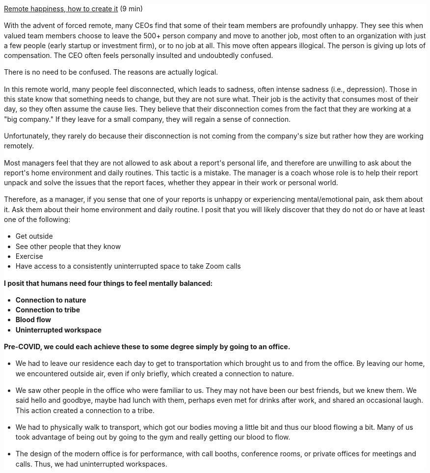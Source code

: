 [Remote happiness, how to create it](https://docs.google.com/document/d/19LLfA6TgDoynzduB-2Xp0XHmMN5lUiRxx8ht3VjYJ0E/edit) (9 min)

With the advent of forced remote, many CEOs find that some of their team members are profoundly unhappy. They see this when valued team members choose to leave the 500+ person company and move to another job, most often to an organization with just a few people (early startup or investment firm), or to no job at all. This move often appears illogical. The person is giving up lots of compensation. The CEO often feels personally insulted and undoubtedly confused.

There is no need to be confused. The reasons are actually logical.

In this remote world, many people feel disconnected, which leads to sadness, often intense sadness (i.e., depression). Those in this state know that something needs to change, but they are not sure what. Their job is the activity that consumes most of their day, so they often assume the cause lies. They believe that their disconnection comes from the fact that they are working at a "big company." If they leave for a small company, they will regain a sense of connection.

Unfortunately, they rarely do because their disconnection is not coming from the company's size but rather how they are working remotely.

Most managers feel that they are not allowed to ask about a report's personal life, and therefore are unwilling to ask about the report's home environment and daily routines. This tactic is a mistake. The manager is a coach whose role is to help their report unpack and solve the issues that the report faces, whether they appear in their work or personal world.

Therefore, as a manager, if you sense that one of your reports is unhappy or experiencing mental/emotional pain, ask them about it. Ask them about their home environment and daily routine. I posit that you will likely discover that they do not do or have at least one of the following:

- Get outside
- See other people that they know
- Exercise
- Have access to a consistently uninterrupted space to take Zoom calls

**I posit that humans need four things to feel mentally balanced:**

- **Connection to nature**
- **Connection to tribe**
- **Blood flow**
- **Uninterrupted workspace**

**Pre-COVID, we could each achieve these to some degree simply by going to an office.**

- We had to leave our residence each day to get to transportation which brought us to and from the office. By leaving our home, we encountered outside air, even if only briefly, which created a connection to nature.

- We saw other people in the office who were familiar to us. They may not have been our best friends, but we knew them. We said hello and goodbye, maybe had lunch with them, perhaps even met for drinks after work, and shared an occasional laugh. This action created a connection to a tribe.

- We had to physically walk to transport, which got our bodies moving a little bit and thus our blood flowing a bit. Many of us took advantage of being out by going to the gym and really getting our blood to flow.

- The design of the modern office is for performance, with call booths, conference rooms, or private offices for meetings and calls. Thus, we had uninterrupted workspaces.
